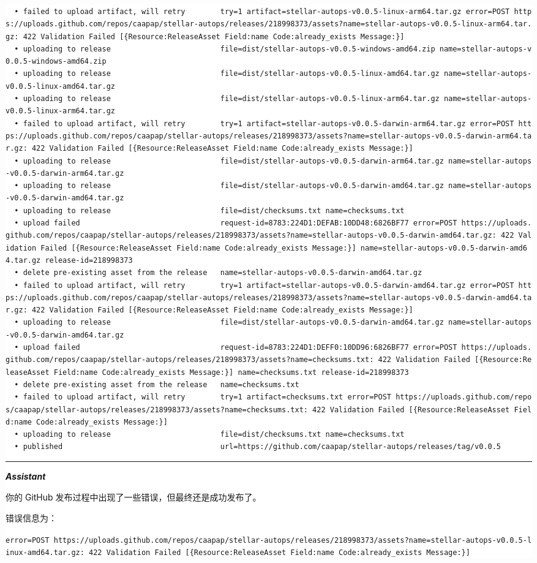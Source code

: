       • failed to upload artifact, will retry        try=1 artifact=stellar-autops-v0.0.5-linux-arm64.tar.gz error=POST https://uploads.github.com/repos/caapap/stellar-autops/releases/218998373/assets?name=stellar-autops-v0.0.5-linux-arm64.tar.gz: 422 Validation Failed [{Resource:ReleaseAsset Field:name Code:already_exists Message:}]
      • uploading to release                         file=dist/stellar-autops-v0.0.5-windows-amd64.zip name=stellar-autops-v0.0.5-windows-amd64.zip
      • uploading to release                         file=dist/stellar-autops-v0.0.5-linux-amd64.tar.gz name=stellar-autops-v0.0.5-linux-amd64.tar.gz
      • uploading to release                         file=dist/stellar-autops-v0.0.5-linux-arm64.tar.gz name=stellar-autops-v0.0.5-linux-arm64.tar.gz
      • failed to upload artifact, will retry        try=1 artifact=stellar-autops-v0.0.5-darwin-arm64.tar.gz error=POST https://uploads.github.com/repos/caapap/stellar-autops/releases/218998373/assets?name=stellar-autops-v0.0.5-darwin-arm64.tar.gz: 422 Validation Failed [{Resource:ReleaseAsset Field:name Code:already_exists Message:}]
      • uploading to release                         file=dist/stellar-autops-v0.0.5-darwin-arm64.tar.gz name=stellar-autops-v0.0.5-darwin-arm64.tar.gz
      • uploading to release                         file=dist/stellar-autops-v0.0.5-darwin-amd64.tar.gz name=stellar-autops-v0.0.5-darwin-amd64.tar.gz
      • uploading to release                         file=dist/checksums.txt name=checksums.txt
      • upload failed                                request-id=8783:224D1:DEFAB:10DD48:6826BF77 error=POST https://uploads.github.com/repos/caapap/stellar-autops/releases/218998373/assets?name=stellar-autops-v0.0.5-darwin-amd64.tar.gz: 422 Validation Failed [{Resource:ReleaseAsset Field:name Code:already_exists Message:}] name=stellar-autops-v0.0.5-darwin-amd64.tar.gz release-id=218998373
      • delete pre-existing asset from the release   name=stellar-autops-v0.0.5-darwin-amd64.tar.gz
      • failed to upload artifact, will retry        try=1 artifact=stellar-autops-v0.0.5-darwin-amd64.tar.gz error=POST https://uploads.github.com/repos/caapap/stellar-autops/releases/218998373/assets?name=stellar-autops-v0.0.5-darwin-amd64.tar.gz: 422 Validation Failed [{Resource:ReleaseAsset Field:name Code:already_exists Message:}]
      • uploading to release                         file=dist/stellar-autops-v0.0.5-darwin-amd64.tar.gz name=stellar-autops-v0.0.5-darwin-amd64.tar.gz
      • upload failed                                request-id=8783:224D1:DEFF0:10DD96:6826BF77 error=POST https://uploads.github.com/repos/caapap/stellar-autops/releases/218998373/assets?name=checksums.txt: 422 Validation Failed [{Resource:ReleaseAsset Field:name Code:already_exists Message:}] name=checksums.txt release-id=218998373
      • delete pre-existing asset from the release   name=checksums.txt
      • failed to upload artifact, will retry        try=1 artifact=checksums.txt error=POST https://uploads.github.com/repos/caapap/stellar-autops/releases/218998373/assets?name=checksums.txt: 422 Validation Failed [{Resource:ReleaseAsset Field:name Code:already_exists Message:}]
      • uploading to release                         file=dist/checksums.txt name=checksums.txt
      • published                                    url=https://github.com/caapap/stellar-autops/releases/tag/v0.0.5

---

_**Assistant**_

你的 GitHub 发布过程中出现了一些错误，但最终还是成功发布了。

错误信息为：
```
error=POST https://uploads.github.com/repos/caapap/stellar-autops/releases/218998373/assets?name=stellar-autops-v0.0.5-linux-amd64.tar.gz: 422 Validation Failed [{Resource:ReleaseAsset Field:name Code:already_exists Message:}]
```
